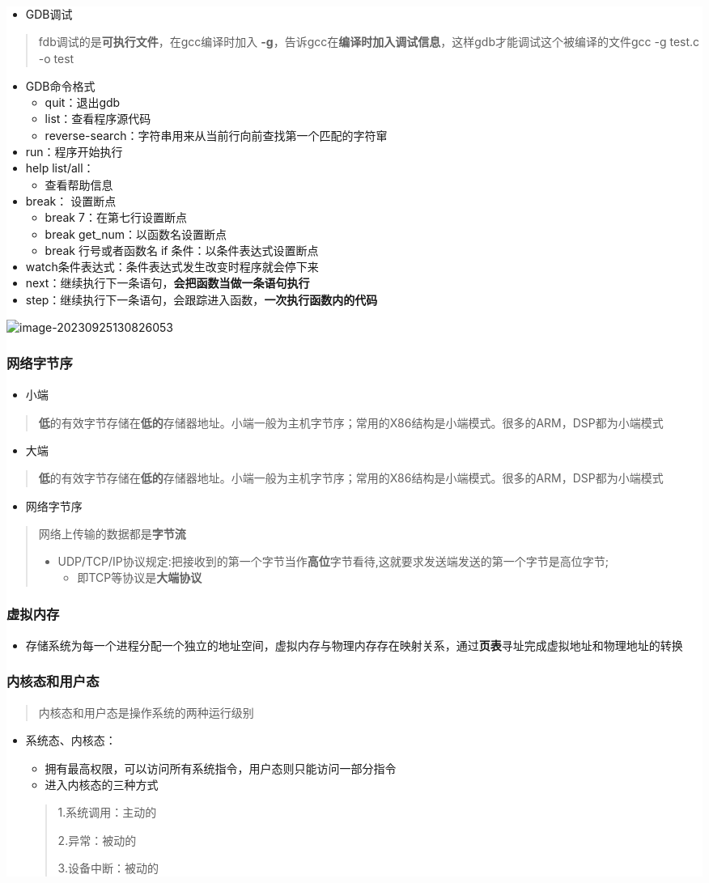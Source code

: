 * GDB调试

> fdb调试的是**可执行文件**，在gcc编译时加入 **-g**，告诉gcc在**编译时加入调试信息**，这样gdb才能调试这个被编译的文件gcc -g test.c -o test

* GDB命令格式
  * quit：退出gdb
  * list：查看程序源代码
  * reverse-search：字符串用来从当前行向前查找第一个匹配的字符窜
* run：程序开始执行
* help list/all：
  * 查看帮助信息
* break： 设置断点
  * break 7：在第七行设置断点
  * break get_num：以函数名设置断点
  * break 行号或者函数名 if 条件：以条件表达式设置断点
* watch条件表达式：条件表达式发生改变时程序就会停下来
* next：继续执行下一条语句，**会把函数当做一条语句执行**
* step：继续执行下一条语句，会跟踪进入函数，**一次执行函数内的代码**

![image-20230925130826053](https://img-blog.csdnimg.cn/e3638042a85b472c97f5a0b4e8bf7c30.png)



### 网络字节序

* 小端

> **低**的有效字节存储在**低的**存储器地址。小端一般为主机字节序；常用的X86结构是小端模式。很多的ARM，DSP都为小端模式

* 大端

> **低**的有效字节存储在**低的**存储器地址。小端一般为主机字节序；常用的X86结构是小端模式。很多的ARM，DSP都为小端模式

* 网络字节序

> 网络上传输的数据都是**字节流**
>
> * UDP/TCP/IP协议规定:把接收到的第一个字节当作**高位**字节看待,这就要求发送端发送的第一个字节是高位字节;
>   * 即TCP等协议是**大端协议**



### 虚拟内存

* 存储系统为每一个进程分配一个独立的地址空间，虚拟内存与物理内存存在映射关系，通过**页表**寻址完成虚拟地址和物理地址的转换

### 内核态和用户态

> 内核态和用户态是操作系统的两种运行级别

* 系统态、内核态：

  * 拥有最高权限，可以访问所有系统指令，用户态则只能访问一部分指令
  * 进入内核态的三种方式

  > 1.系统调用：主动的
  >
  > 2.异常：被动的
  >
  > 3.设备中断：被动的
